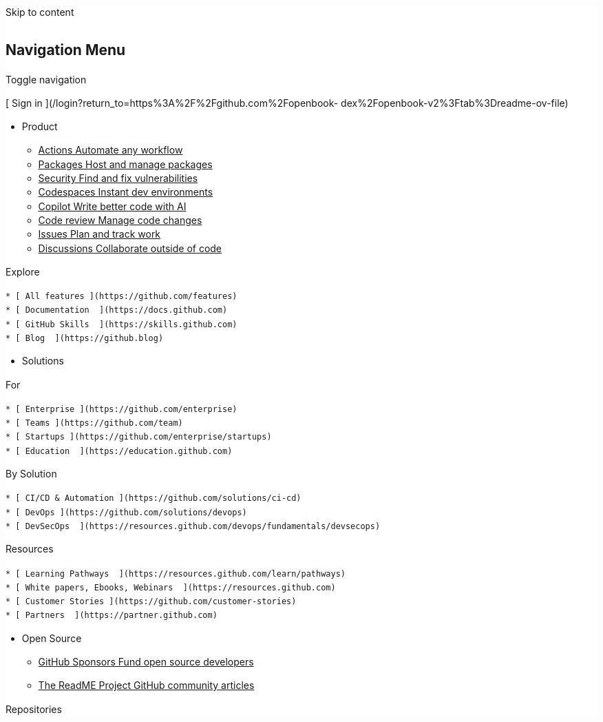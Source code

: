 Skip to content

## Navigation Menu

Toggle navigation

[ ](https://github.com/)

[ Sign in ](/login?return_to=https%3A%2F%2Fgithub.com%2Fopenbook-
dex%2Fopenbook-v2%3Ftab%3Dreadme-ov-file)

  * Product 

    * [ Actions Automate any workflow  ](https://github.com/features/actions)
    * [ Packages Host and manage packages  ](https://github.com/features/packages)
    * [ Security Find and fix vulnerabilities  ](https://github.com/features/security)
    * [ Codespaces Instant dev environments  ](https://github.com/features/codespaces)
    * [ Copilot Write better code with AI  ](https://github.com/features/copilot)
    * [ Code review Manage code changes  ](https://github.com/features/code-review)
    * [ Issues Plan and track work  ](https://github.com/features/issues)
    * [ Discussions Collaborate outside of code  ](https://github.com/features/discussions)

Explore

    * [ All features ](https://github.com/features)
    * [ Documentation  ](https://docs.github.com)
    * [ GitHub Skills  ](https://skills.github.com)
    * [ Blog  ](https://github.blog)

  * Solutions 

For

    * [ Enterprise ](https://github.com/enterprise)
    * [ Teams ](https://github.com/team)
    * [ Startups ](https://github.com/enterprise/startups)
    * [ Education  ](https://education.github.com)

By Solution

    * [ CI/CD & Automation ](https://github.com/solutions/ci-cd)
    * [ DevOps ](https://github.com/solutions/devops)
    * [ DevSecOps  ](https://resources.github.com/devops/fundamentals/devsecops)

Resources

    * [ Learning Pathways  ](https://resources.github.com/learn/pathways)
    * [ White papers, Ebooks, Webinars  ](https://resources.github.com)
    * [ Customer Stories ](https://github.com/customer-stories)
    * [ Partners  ](https://partner.github.com)

  * Open Source 

    * [ GitHub Sponsors Fund open source developers  ](https://github.com/sponsors)

    * [ The ReadME Project GitHub community articles  ](https://github.com/readme)

Repositories
